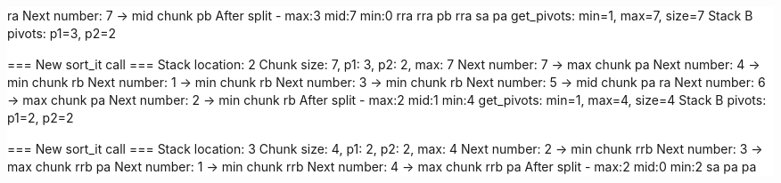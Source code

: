 ra
Next number: 7 -> mid chunk
pb
After split - max:3 mid:7 min:0
rra
rra
pb
rra
sa
pa
get_pivots: min=1, max=7, size=7
Stack B pivots: p1=3, p2=2

=== New sort_it call ===
Stack location: 2
Chunk size: 7, p1: 3, p2: 2, max: 7
Next number: 7 -> max chunk
pa
Next number: 4 -> min chunk
rb
Next number: 1 -> min chunk
rb
Next number: 3 -> min chunk
rb
Next number: 5 -> mid chunk
pa
ra
Next number: 6 -> max chunk
pa
Next number: 2 -> min chunk
rb
After split - max:2 mid:1 min:4
get_pivots: min=1, max=4, size=4
Stack B pivots: p1=2, p2=2

=== New sort_it call ===
Stack location: 3
Chunk size: 4, p1: 2, p2: 2, max: 4
Next number: 2 -> min chunk
rrb
Next number: 3 -> max chunk
rrb
pa
Next number: 1 -> min chunk
rrb
Next number: 4 -> max chunk
rrb
pa
After split - max:2 mid:0 min:2
sa
pa
pa
